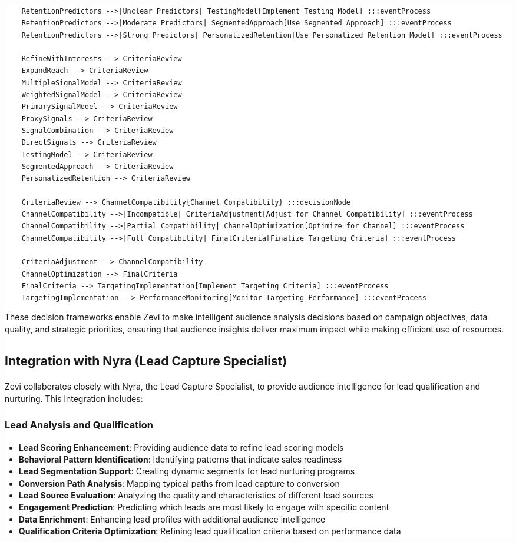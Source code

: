 ```mermaid
    RetentionPredictors -->|Unclear Predictors| TestingModel[Implement Testing Model] :::eventProcess
    RetentionPredictors -->|Moderate Predictors| SegmentedApproach[Use Segmented Approach] :::eventProcess
    RetentionPredictors -->|Strong Predictors| PersonalizedRetention[Use Personalized Retention Model] :::eventProcess
    
    RefineWithInterests --> CriteriaReview
    ExpandReach --> CriteriaReview
    MultipleSignalModel --> CriteriaReview
    WeightedSignalModel --> CriteriaReview
    PrimarySignalModel --> CriteriaReview
    ProxySignals --> CriteriaReview
    SignalCombination --> CriteriaReview
    DirectSignals --> CriteriaReview
    TestingModel --> CriteriaReview
    SegmentedApproach --> CriteriaReview
    PersonalizedRetention --> CriteriaReview
    
    CriteriaReview --> ChannelCompatibility{Channel Compatibility} :::decisionNode
    ChannelCompatibility -->|Incompatible| CriteriaAdjustment[Adjust for Channel Compatibility] :::eventProcess
    ChannelCompatibility -->|Partial Compatibility| ChannelOptimization[Optimize for Channel] :::eventProcess
    ChannelCompatibility -->|Full Compatibility| FinalCriteria[Finalize Targeting Criteria] :::eventProcess
    
    CriteriaAdjustment --> ChannelCompatibility
    ChannelOptimization --> FinalCriteria
    FinalCriteria --> TargetingImplementation[Implement Targeting Criteria] :::eventProcess
    TargetingImplementation --> PerformanceMonitoring[Monitor Targeting Performance] :::eventProcess
```

These decision frameworks enable Zevi to make intelligent audience analysis decisions based on campaign objectives, data quality, and strategic priorities, ensuring that audience insights deliver maximum impact while making efficient use of resources.

## Integration with Nyra (Lead Capture Specialist)

Zevi collaborates closely with Nyra, the Lead Capture Specialist, to provide audience intelligence for lead qualification and nurturing. This integration includes:

### Lead Analysis and Qualification

- **Lead Scoring Enhancement**: Providing audience data to refine lead scoring models
- **Behavioral Pattern Identification**: Identifying patterns that indicate sales readiness
- **Lead Segmentation Support**: Creating dynamic segments for lead nurturing programs
- **Conversion Path Analysis**: Mapping typical paths from lead capture to conversion
- **Lead Source Evaluation**: Analyzing the quality and characteristics of different lead sources
- **Engagement Prediction**: Predicting which leads are most likely to engage with specific content
- **Data Enrichment**: Enhancing lead profiles with additional audience intelligence
- **Qualification Criteria Optimization**: Refining lead qualification criteria based on performance data
